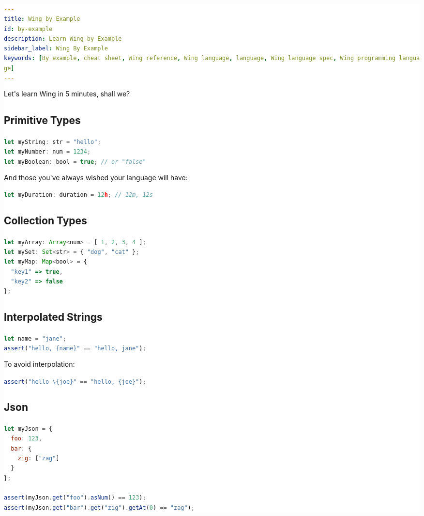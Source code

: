 ```yaml
---
title: Wing by Example
id: by-example
description: Learn Wing by Example
sidebar_label: Wing By Example
keywords: [By example, cheat sheet, Wing reference, Wing language, language, Wing language spec, Wing programming language]
---
```


Let's learn Wing in 5 minutes, shall we?

## Primitive Types

```js
let myString: str = "hello";
let myNumber: num = 1234;
let myBoolean: bool = true; // or "false"
```

And those you've always wished your language will have:

```js
let myDuration: duration = 12h; // 12m, 12s
```

## Collection Types

```js
let myArray: Array<num> = [ 1, 2, 3, 4 ];
let mySet: Set<str> = { "dog", "cat" };
let myMap: Map<bool> = {
  "key1" => true,
  "key2" => false
};
```

## Interpolated Strings

```js
let name = "jane";
assert("hello, {name}" == "hello, jane");
```

To avoid interpolation:

```js
assert("hello \{joe}" == "hello, {joe}");
```

## Json

```js
let myJson = {
  foo: 123,
  bar: {
    zig: ["zag"]
  }
};

assert(myJson.get("foo").asNum() == 123);
assert(myJson.get("bar").get("zig").getAt(0) == "zag");
```
